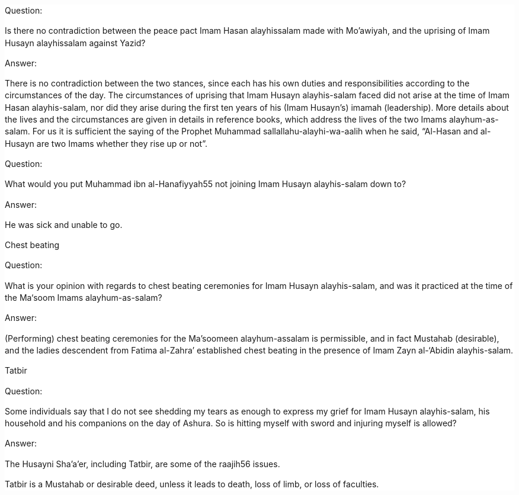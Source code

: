 Question:

Is there no contradiction between the peace pact Imam Hasan
alayhissalam made with Mo’awiyah, and the uprising of Imam Husayn
alayhissalam against Yazid?

Answer:

There is no contradiction between the two stances, since each has his
own duties and responsibilities according to the circumstances of the
day. The circumstances of uprising that Imam Husayn alayhis-salam faced
did not arise at the time of Imam Hasan alayhis-salam, nor did they
arise during the first ten years of his (Imam Husayn’s) imamah
(leadership). More details about the lives and the circumstances are
given in details in reference books, which address the lives of the two
Imams alayhum-as-salam. For us it is sufficient the saying of the
Prophet Muhammad sallallahu-alayhi-wa-aalih when he said, “Al-Hasan and
al-Husayn are two Imams whether they rise up or not”.

Question:

What would you put Muhammad ibn al-Hanafiyyah55 not joining Imam Husayn
alayhis-salam down to?

Answer:

He was sick and unable to go.

Chest beating

Question:

What is your opinion with regards to chest beating ceremonies for Imam
Husayn alayhis-salam, and was it practiced at the time of the Ma‘soom
Imams alayhum-as-salam?

Answer:

(Performing) chest beating ceremonies for the Ma’soomeen
alayhum-assalam is permissible, and in fact Mustahab (desirable), and
the ladies descendent from Fatima al-Zahra’ established chest beating in
the presence of Imam Zayn al-‘Abidin alayhis-salam.

Tatbir

Question:

Some individuals say that I do not see shedding my tears as enough to
express my grief for Imam Husayn alayhis-salam, his household and his
companions on the day of Ashura. So is hitting myself with sword and
injuring myself is allowed?

Answer:

The Husayni Sha’a’er, including Tatbir, are some of the raajih56
issues.

Tatbir is a Mustahab or desirable deed, unless it leads to death, loss
of limb, or loss of faculties.
